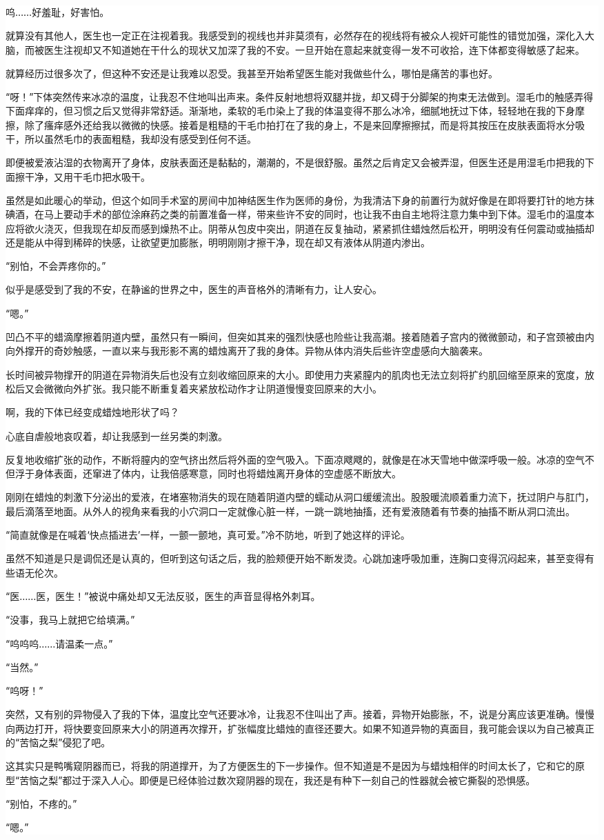 呜……好羞耻，好害怕。

就算没有其他人，医生也一定正在注视着我。我感受到的视线也并非莫须有，必然存在的视线将有被众人视奸可能性的错觉加强，深化入大脑，而被医生注视却又不知道她在干什么的现状又加深了我的不安。一旦开始在意起来就变得一发不可收拾，连下体都变得敏感了起来。

就算经历过很多次了，但这种不安还是让我难以忍受。我甚至开始希望医生能对我做些什么，哪怕是痛苦的事也好。

“呀！”下体突然传来冰凉的温度，让我忍不住地叫出声来。条件反射地想将双腿并拢，却又碍于分脚架的拘束无法做到。湿毛巾的触感弄得下面痒痒的，但习惯之后又觉得非常舒适。渐渐地，柔软的毛巾染上了我的体温变得不那么冰冷，细腻地抚过下体，轻轻地在我的下身摩擦，除了瘙痒感外还给我以微微的快感。接着是粗糙的干毛巾拍打在了我的身上，不是来回摩擦擦拭，而是将其按压在皮肤表面将水分吸干，所以虽然毛巾的表面粗糙，我却没有感受到任何不适。

即便被爱液沾湿的衣物离开了身体，皮肤表面还是黏黏的，潮潮的，不是很舒服。虽然之后肯定又会被弄湿，但医生还是用湿毛巾把我的下面擦干净，又用干毛巾把水吸干。

虽然是如此暖心的举动，但这个如同手术室的房间中加神结医生作为医师的身份，为我清洁下身的前置行为就好像是在即将要打针的地方抹碘酒，在马上要动手术的部位涂麻药之类的前置准备一样，带来些许不安的同时，也让我不由自主地将注意力集中到下体。湿毛巾的温度本应将欲火浇灭，但我现在却反而感到燥热不止。阴蒂从包皮中突出，阴道在反复抽动，紧紧抓住蜡烛然后松开，明明没有任何震动或抽插却还是能从中得到稀碎的快感，让欲望更加膨胀，明明刚刚才擦干净，现在却又有液体从阴道内渗出。

“别怕，不会弄疼你的。”

似乎是感受到了我的不安，在静谧的世界之中，医生的声音格外的清晰有力，让人安心。

“嗯。”

凹凸不平的蜡滴摩擦着阴道内壁，虽然只有一瞬间，但突如其来的强烈快感也险些让我高潮。接着随着子宫内的微微颤动，和子宫颈被由内向外撑开的奇妙触感，一直以来与我形影不离的蜡烛离开了我的身体。异物从体内消失后些许空虚感向大脑袭来。

长时间被异物撑开的阴道在异物消失后也没有立刻收缩回原来的大小。即使用力夹紧膣内的肌肉也无法立刻将扩约肌回缩至原来的宽度，放松后又会微微向外扩张。我只能不断重复着夹紧放松动作才让阴道慢慢变回原来的大小。

啊，我的下体已经变成蜡烛地形状了吗？

心底自虐般地哀叹着，却让我感到一丝另类的刺激。

反复地收缩扩张的动作，不断将膣内的空气挤出然后将外面的空气吸入。下面凉飕飕的，就像是在冰天雪地中做深呼吸一般。冰凉的空气不但浮于身体表面，还窜进了体内，让我倍感寒意，同时也将蜡烛离开身体的空虚感不断放大。

刚刚在蜡烛的刺激下分泌出的爱液，在堵塞物消失的现在随着阴道内壁的蠕动从洞口缓缓流出。股股暖流顺着重力流下，抚过阴户与肛门，最后滴落至地面。从外人的视角来看我的小穴洞口一定就像心脏一样，一跳一跳地抽搐，还有爱液随着有节奏的抽搐不断从洞口流出。

“简直就像是在喊着‘快点插进去’一样，一颤一颤地，真可爱。”冷不防地，听到了她这样的评论。

虽然不知道是只是调侃还是认真的，但听到这句话之后，我的脸颊便开始不断发烫。心跳加速呼吸加重，连胸口变得沉闷起来，甚至变得有些语无伦次。

“医……医，医生！”被说中痛处却又无法反驳，医生的声音显得格外刺耳。

“没事，我马上就把它给填满。”

“呜呜呜……请温柔一点。”

“当然。”

“呜呀！”

突然，又有别的异物侵入了我的下体，温度比空气还要冰冷，让我忍不住叫出了声。接着，异物开始膨胀，不，说是分离应该更准确。慢慢向两边打开，将快要变回原来大小的阴道再次撑开，扩张幅度比蜡烛的直径还要大。如果不知道异物的真面目，我可能会误以为自己被真正的“苦恼之梨”侵犯了吧。

这其实只是鸭嘴窥阴器而已，将我的阴道撑开，为了方便医生的下一步操作。但不知道是不是因为与蜡烛相伴的时间太长了，它和它的原型“苦恼之梨”都过于深入人心。即便是已经体验过数次窥阴器的现在，我还是有种下一刻自己的性器就会被它撕裂的恐惧感。

“别怕，不疼的。”

“嗯。”
